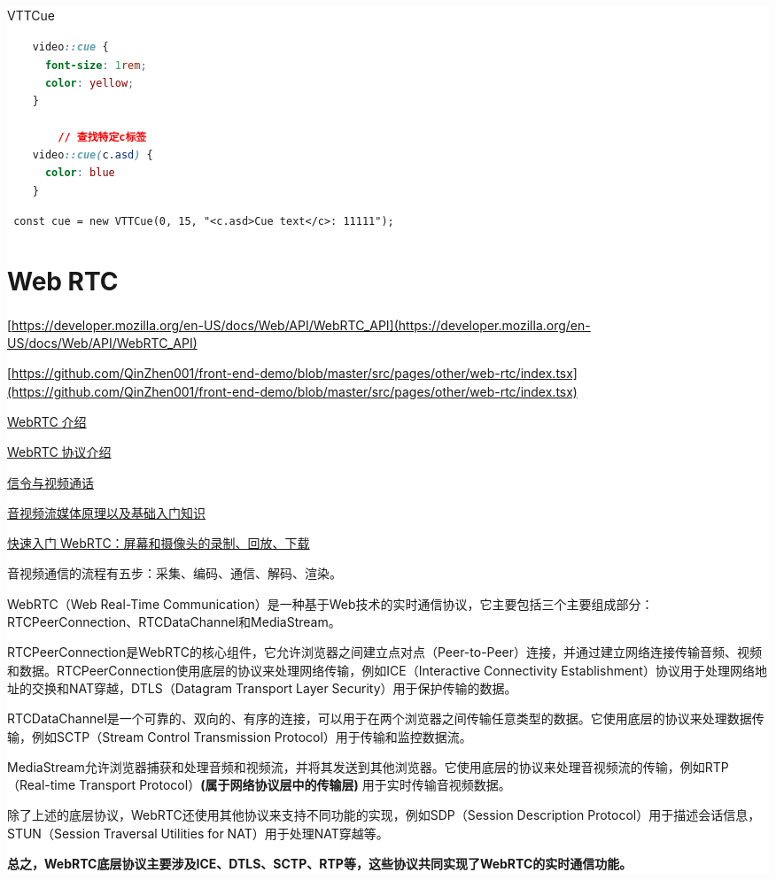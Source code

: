 VTTCue

```css
    video::cue {
      font-size: 1rem;
      color: yellow;
    }

		// 查找特定c标签
    video::cue(c.asd) {
      color: blue
    }
```

```
 const cue = new VTTCue(0, 15, "<c.asd>Cue text</c>: 11111");
```







# Web RTC

[https://developer.mozilla.org/en-US/docs/Web/API/WebRTC_API](https://developer.mozilla.org/en-US/docs/Web/API/WebRTC_API)

[https://github.com/QinZhen001/front-end-demo/blob/master/src/pages/other/web-rtc/index.tsx](https://github.com/QinZhen001/front-end-demo/blob/master/src/pages/other/web-rtc/index.tsx)

[WebRTC 介绍](https://developer.mozilla.org/zh-CN/docs/Web/API/WebRTC_API/Session_lifetime)

[WebRTC 协议介绍](https://developer.mozilla.org/zh-CN/docs/Web/API/WebRTC_API/Protocols)

[信令与视频通话](https://developer.mozilla.org/zh-CN/docs/Web/API/WebRTC_API/Signaling_and_video_calling)

[音视频流媒体原理以及基础入门知识](https://zhuanlan.zhihu.com/p/538790451)

[快速入门 WebRTC：屏幕和摄像头的录制、回放、下载](https://mp.weixin.qq.com/s/u6MkezGj1o9h5-ACEkFcRQ)

音视频通信的流程有五步：采集、编码、通信、解码、渲染。

WebRTC（Web Real-Time Communication）是一种基于Web技术的实时通信协议，它主要包括三个主要组成部分：RTCPeerConnection、RTCDataChannel和MediaStream。

RTCPeerConnection是WebRTC的核心组件，它允许浏览器之间建立点对点（Peer-to-Peer）连接，并通过建立网络连接传输音频、视频和数据。RTCPeerConnection使用底层的协议来处理网络传输，例如ICE（Interactive Connectivity Establishment）协议用于处理网络地址的交换和NAT穿越，DTLS（Datagram Transport Layer Security）用于保护传输的数据。

RTCDataChannel是一个可靠的、双向的、有序的连接，可以用于在两个浏览器之间传输任意类型的数据。它使用底层的协议来处理数据传输，例如SCTP（Stream Control Transmission Protocol）用于传输和监控数据流。

MediaStream允许浏览器捕获和处理音频和视频流，并将其发送到其他浏览器。它使用底层的协议来处理音视频流的传输，例如RTP（Real-time Transport Protocol）**(属于网络协议层中的传输层)** 用于实时传输音视频数据。

除了上述的底层协议，WebRTC还使用其他协议来支持不同功能的实现，例如SDP（Session Description Protocol）用于描述会话信息，STUN（Session Traversal Utilities for NAT）用于处理NAT穿越等。

**总之，WebRTC底层协议主要涉及ICE、DTLS、SCTP、RTP等，这些协议共同实现了WebRTC的实时通信功能。**
